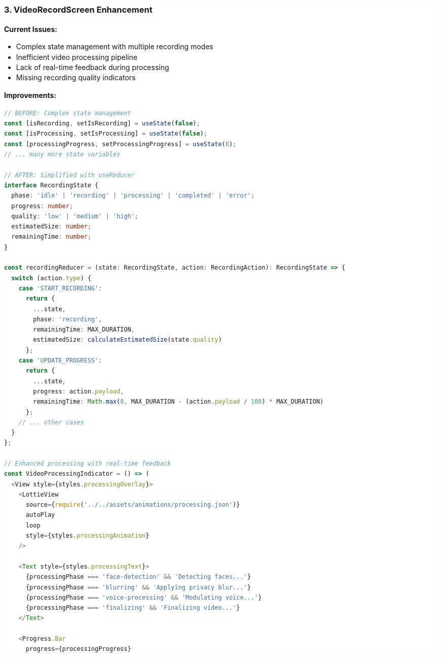 ### 3. VideoRecordScreen Enhancement

**Current Issues:**
- Complex state management with multiple recording modes
- Inefficient video processing pipeline
- Lack of real-time feedback during processing
- Missing recording quality indicators

**Improvements:**

```typescript
// BEFORE: Complex state management
const [isRecording, setIsRecording] = useState(false);
const [isProcessing, setIsProcessing] = useState(false);
const [processingProgress, setProcessingProgress] = useState(0);
// ... many more state variables

// AFTER: Simplified with useReducer
interface RecordingState {
  phase: 'idle' | 'recording' | 'processing' | 'completed' | 'error';
  progress: number;
  quality: 'low' | 'medium' | 'high';
  estimatedSize: number;
  remainingTime: number;
}

const recordingReducer = (state: RecordingState, action: RecordingAction): RecordingState => {
  switch (action.type) {
    case 'START_RECORDING':
      return {
        ...state,
        phase: 'recording',
        remainingTime: MAX_DURATION,
        estimatedSize: calculateEstimatedSize(state.quality)
      };
    case 'UPDATE_PROGRESS':
      return {
        ...state,
        progress: action.payload,
        remainingTime: Math.max(0, MAX_DURATION - (action.payload / 100) * MAX_DURATION)
      };
    // ... other cases
  }
};

// Enhanced processing with real-time feedback
const VideoProcessingIndicator = () => (
  <View style={styles.processingOverlay}>
    <LottieView
      source={require('../../assets/animations/processing.json')}
      autoPlay
      loop
      style={styles.processingAnimation}
    />
    
    <Text style={styles.processingText}>
      {processingPhase === 'face-detection' && 'Detecting faces...'}
      {processingPhase === 'blurring' && 'Applying privacy blur...'}
      {processingPhase === 'voice-processing' && 'Modulating voice...'}
      {processingPhase === 'finalizing' && 'Finalizing video...'}
    </Text>
    
    <Progress.Bar
      progress={processingProgress}
```